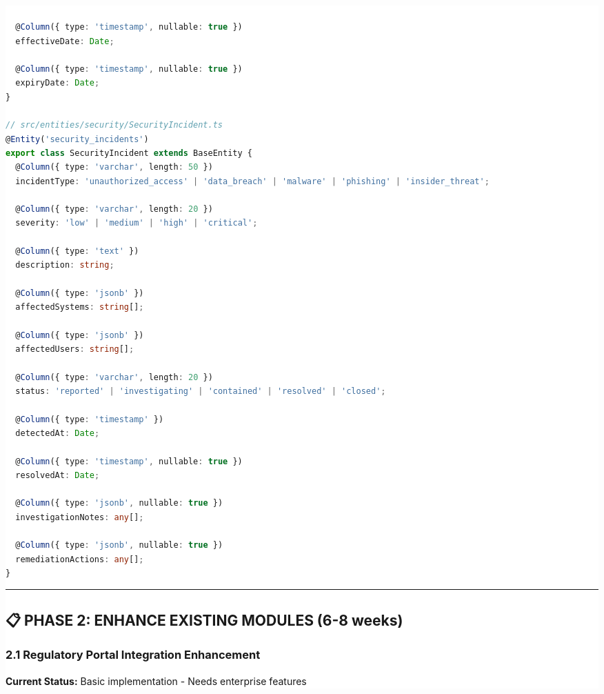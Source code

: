 ```typescript

  @Column({ type: 'timestamp', nullable: true })
  effectiveDate: Date;

  @Column({ type: 'timestamp', nullable: true })
  expiryDate: Date;
}

// src/entities/security/SecurityIncident.ts
@Entity('security_incidents')
export class SecurityIncident extends BaseEntity {
  @Column({ type: 'varchar', length: 50 })
  incidentType: 'unauthorized_access' | 'data_breach' | 'malware' | 'phishing' | 'insider_threat';

  @Column({ type: 'varchar', length: 20 })
  severity: 'low' | 'medium' | 'high' | 'critical';

  @Column({ type: 'text' })
  description: string;

  @Column({ type: 'jsonb' })
  affectedSystems: string[];

  @Column({ type: 'jsonb' })
  affectedUsers: string[];

  @Column({ type: 'varchar', length: 20 })
  status: 'reported' | 'investigating' | 'contained' | 'resolved' | 'closed';

  @Column({ type: 'timestamp' })
  detectedAt: Date;

  @Column({ type: 'timestamp', nullable: true })
  resolvedAt: Date;

  @Column({ type: 'jsonb', nullable: true })
  investigationNotes: any[];

  @Column({ type: 'jsonb', nullable: true })
  remediationActions: any[];
}
```

---

## 📋 **PHASE 2: ENHANCE EXISTING MODULES (6-8 weeks)**

### **2.1 Regulatory Portal Integration Enhancement**
**Current Status:** Basic implementation - Needs enterprise features

